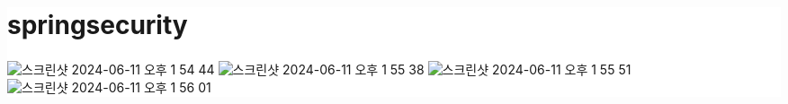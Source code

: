 # springsecurity

<img width="1228" alt="스크린샷 2024-06-11 오후 1 54 44" src="https://github.com/freshsong/springsecurity/assets/154946396/64f71e0e-65ba-4bae-8d2e-23527a1e0460">
<img width="1192" alt="스크린샷 2024-06-11 오후 1 55 38" src="https://github.com/freshsong/springsecurity/assets/154946396/5f7f9157-38af-4c56-add3-fc174204ff9d">
<img width="1189" alt="스크린샷 2024-06-11 오후 1 55 51" src="https://github.com/freshsong/springsecurity/assets/154946396/5bfd6369-82f9-4ca8-b7c8-93b788f64751">
<img width="1198" alt="스크린샷 2024-06-11 오후 1 56 01" src="https://github.com/freshsong/springsecurity/assets/154946396/68c76645-f8e5-4c6f-a0d2-4dfb75b38fd7">
